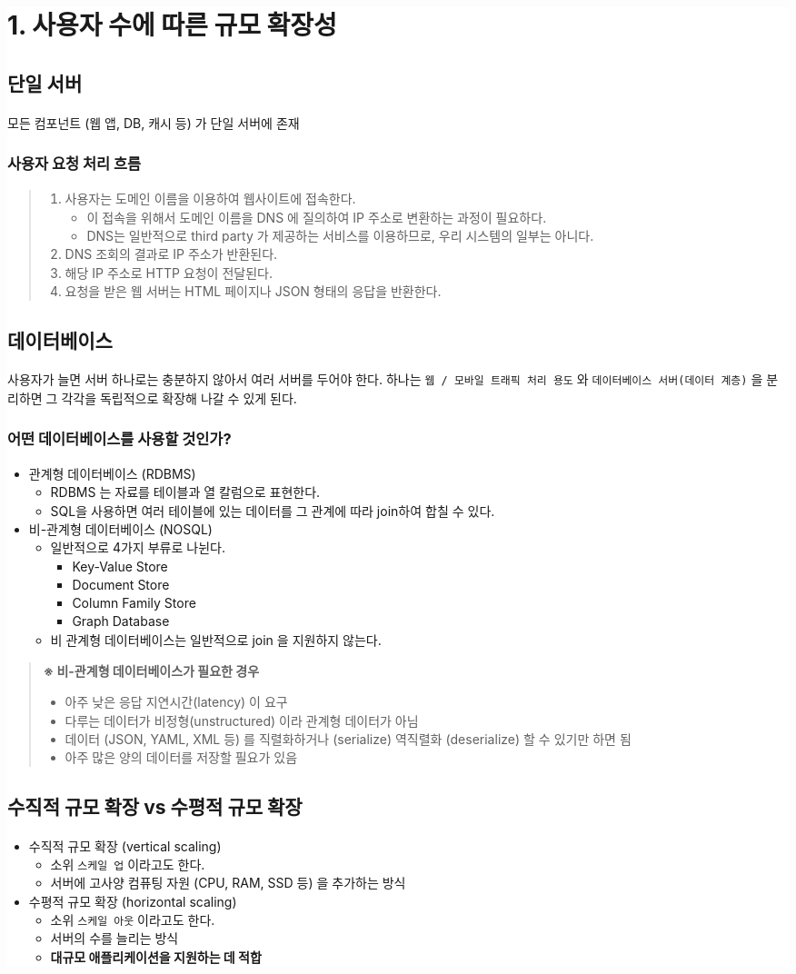 # 1. 사용자 수에 따른 규모 확장성

## 단일 서버

모든 컴포넌트 (웹 앱, DB, 캐시 등) 가 단일 서버에 존재

### 사용자 요청 처리 흐름

> 1. 사용자는 도메인 이름을 이용하여 웹사이트에 접속한다.
>    - 이 접속을 위해서 도메인 이름을 DNS 에 질의하여 IP 주소로 변환하는 과정이 필요하다.
>    - DNS는 일반적으로 third party 가 제공하는 서비스를 이용하므로, 우리 시스템의 일부는 아니다.
> 2. DNS 조회의 결과로 IP 주소가 반환된다.
> 3. 해당 IP 주소로 HTTP 요청이 전달된다.
> 4. 요청을 받은 웹 서버는 HTML 페이지나 JSON 형태의 응답을 반환한다.

## 데이터베이스

사용자가 늘면 서버 하나로는 충분하지 않아서 여러 서버를 두어야 한다. 하나는 `웹 / 모바일 트래픽 처리 용도` 와 `데이터베이스 서버(데이터 계층)` 을 분리하면 그 각각을 독립적으로 확장해 나갈 수 있게 된다.

### 어떤 데이터베이스를 사용할 것인가?

- 관계형 데이터베이스 (RDBMS)
  - RDBMS 는 자료를 테이블과 열 칼럼으로 표현한다.
  - SQL을 사용하면 여러 테이블에 있는 데이터를 그 관계에 따라 join하여 합칠 수 있다.
- 비-관계형 데이터베이스 (NOSQL)
  - 일반적으로 4가지 부류로 나뉜다.
    - Key-Value Store
    - Document Store
    - Column Family Store
    - Graph Database
  - 비 관계형 데이터베이스는 일반적으로 join 을 지원하지 않는다.

> **※ 비-관계형 데이터베이스가 필요한 경우**
>
> - 아주 낮은 응답 지연시간(latency) 이 요구
> - 다루는 데이터가 비정형(unstructured) 이라 관계형 데이터가 아님
> - 데이터 (JSON, YAML, XML 등) 를 직렬화하거나 (serialize) 역직렬화 (deserialize) 할 수 있기만 하면 됨
> - 아주 많은 양의 데이터를 저장할 필요가 있음

## 수직적 규모 확장 vs 수평적 규모 확장

- 수직적 규모 확장 (vertical scaling)
  - 소위 `스케일 업` 이라고도 한다.
  - 서버에 고사양 컴퓨팅 자원 (CPU, RAM, SSD 등) 을 추가하는 방식
- 수평적 규모 확장 (horizontal scaling)
  - 소위 `스케일 아웃` 이라고도 한다.
  - 서버의 수를 늘리는 방식
  - **대규모 애플리케이션을 지원하는 데 적합**
